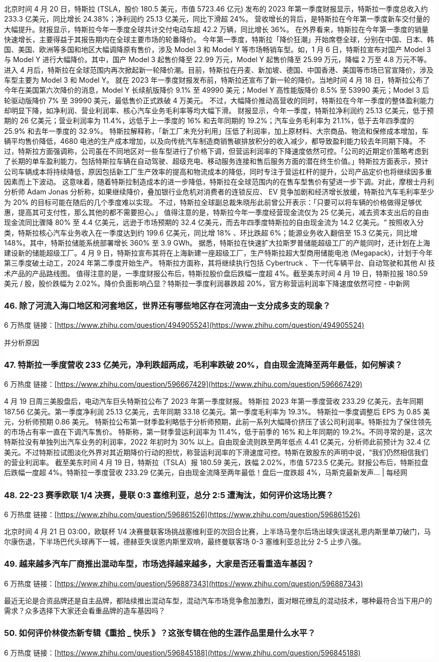 北京时间 4 月 20 日，特斯拉 (TSLA，股价 180.5 美元，市值 5723.46 亿元) 发布的 2023 年第一季度财报显示，特斯拉一季度总收入约 233.3 亿美元，同比增长 24.38%；净利润约 25.13 亿美元，同比下滑超 24%。 营收增长的背后，是特斯拉在今年第一季度新车交付量的大幅提升。财报显示，特斯拉今年一季度全球共计交付电动车超 42.2 万辆，同比增长 36%。 在外界看来，特斯拉在今年第一季度的销量快速增长，主要得益于其报告期内在全球主要市场的轮番降价。 今年第一季度，特斯拉「降价狂潮」开始席卷全球，分别在中国、日本、韩国、美国、欧洲等多国和地区大幅调降原有售价，涉及 Model 3 和 Model Y 等市场畅销车型。如，1 月 6 日，特斯拉宣布对国产 Model 3 与 Model Y 进行大幅降价。其中，国产 Model 3 起售价降至 22.99 万元，Model Y 起售价降至 25.99 万元，降幅 2 万至 4.8 万元不等。 进入 4 月后，特斯拉在全球范围内再次掀起新一轮降价潮。目前，特斯拉在丹麦、新加坡、德国、中国香港、美国等市场已官宣降价，涉及车型主要为 Model 3 和 Model Y。 就在 2023 年一季度财报发布前，特斯拉还宣布了新一轮的降价。当地时间 4 月 18 日，特斯拉公布了今年在美国第六次降价的消息，Model Y 长续航版降价 9.1% 至 49990 美元；Model Y 高性能版降价 8.5% 至 53990 美元；Model 3 后轮驱动版降价 7% 至 39990 美元，最低售价正式跌破 4 万美元。 不过，大幅降价推动高营收的同时，特斯拉在今年一季度的整体盈利能力却明显下降，如净利润、营业利润率、核心汽车业务毛利率等均大幅下滑。 财报显示，今年一季度，特斯拉净利润约 25.13 亿美元，低于预期的 26 亿美元；营业利润率为 11.4%，远低于上一季度的 16% 和去年同期的 19.2%；汽车业务毛利率为 21.1%，低于去年四季度的 25.9% 和去年一季度的 32.9%。 特斯拉解释称，「新工厂未充分利用」压低了利润率，加上原材料、大宗商品、物流和保修成本增加，车辆平均售价降低，4680 电池的生产成本增加，以及向传统汽车制造商销售碳排放积分的收入减少，都导致盈利能力较去年同期下降。 不过，特斯拉方面强调称，公司虽在不同地区对一些车型进行了价格下调，但营运利润率的下降速度依然可控。「公司的近期定价策略考虑到了长期的单车盈利能力，包括特斯拉车辆在自动驾驶、超级充电、移动服务连接和售后服务方面的潜在终生价值。」特斯拉方面表示，预计公司车辆成本将持续降低，原因包括新工厂生产效率的提高和物流成本的降低，同时专注于营运杠杆的提升，公司产品定价也将继续因多重因素而上下波动。 这意味着，随着特斯拉制造成本的进一步降低，特斯拉在全球范围内的在售车型售价有望进一步下调。对此，摩根士丹利分析师 Adam Jonas 分析称，如果继续降价，叠加银行业危机对消费者的连锁反应、 EV 竞争加剧和经济增长放缓，特斯拉汽车毛利率至少为 20% 的目标可能在随后的几个季度难以实现。 不过，特斯拉全球副总裁朱晓彤此前曾公开表示：「只要可以将车辆的价格做得足够优惠，提高其可支付性，那么其他的都不需要担心。」 值得注意的是，特斯拉今年一季度经营现金流仅为 25 亿美元，减去资本支出后的自由现金流同比骤降 80% 至 4.4 亿美元，远逊于市场预期的 32.4 亿美元，而去年四季度特斯拉的自由现金流为 14.2 亿美元。“ 按照收入分类，特斯拉核心汽车业务收入在一季度达到约 199.6 亿美元，同比增 18% 、环比跌超 6%；能源业务收入翻倍至 15.3 亿美元，同比增 148%。其中，特斯拉储能系统部署增长 360% 至 3.9 GWh。 据悉，特斯拉在快速扩大拉斯罗普储能超级工厂的产能同时，还计划在上海建设新的储能超级工厂。4 月 9 日，特斯拉宣布其将在上海新建一座超级工厂，生产特斯拉超大型商用储能电池 (Megapack)，计划于今年第三季度破土动工，2024 年第二季度开始生产。 特斯拉方面称，其将继续执行包括 Cybertruck 、下一代车辆平台、自动驾驶和其他 AI 技术产品的产品路线图。 值得注意的是，一季度财报公布后，特斯拉股价盘后跌幅一度超 4%。截至美东时间 4 月 19 日，特斯拉报 180.59 美元 / 股，股价跌幅为 2.02%。降价负面影响凸显？特斯拉一季度利润暴跌超 20%，官方称营运利润率下降速度依然可控 - 中新网

### 46. 除了河流入海口地区和河套地区，世界还有哪些地区存在河流由一支分成多支的现象？
6 万热度 链接：[https://www.zhihu.com/question/494905524](https://www.zhihu.com/question/494905524)

并分析原因

### 47. 特斯拉一季度营收 233 亿美元，净利跌超两成，毛利率跌破 20%，自由现金流降至两年最低，如何解读？
6 万热度 链接：[https://www.zhihu.com/question/596667429](https://www.zhihu.com/question/596667429)

4 月 19 日周三美股盘后，电动汽车巨头特斯拉公布了 2023 年第一季度财报。 特斯拉 2023 年第一季度营收 233.29 亿美元，去年同期 187.56 亿美元。第一季度净利润 25.13 亿美元，去年同期 33.18 亿美元。第一季度毛利率为 19.3%。 特斯拉一季度调整后 EPS 为 0.85 美元，分析师预期 0.86 美元。 特斯拉公布第一财季盈利略低于分析师预期，此前一系列大幅降价挤压了该公司利润率。特斯拉为了保住领先的市场占有率一直在下调汽车售价。 特斯称，第一财季营运利润率为 11.4%，低于前季的 16% 和上年同期的 19.2%。不同寻常的是，这次特斯拉没有单独列出汽车业务的利润率，2022 年初时为 30% 以上。自由现金流则跌至两年低点 4.41 亿美元，分析师此前预计为 32.4 亿美元。不过特斯拉试图淡化外界对其近期降价行动的担忧，称营运利润率的下滑速度可控。特斯在致股东的声明中说，“我们仍然相信我们的营业利润率。 截至美东时间 4 月 19 日，特斯拉（TSLA）报 180.59 美元，跌幅 2.02%，市值 5723.5 亿美元。财报公布后，特斯拉盘后跌幅一度超 4%。特斯拉一季度营收 233.29 亿美元，自由现金流降至两年最低！盘后一度跌超 4%，马斯克最新发声... | 每经网

### 48. 22-23 赛季欧联 1/4 决赛，曼联 0:3 塞维利亚，总分 2:5 遭淘汰，如何评价这场比赛？
6 万热度 链接：[https://www.zhihu.com/question/596861526](https://www.zhihu.com/question/596861526)

北京时间 4 月 21 日 03:00，欧联杯 1/4 决赛曼联客场挑战塞维利亚的次回合比赛，上半场马奎尔后场出球失误送礼恩内斯里单刀破门，马尔康伤退，下半场巴代头球再下一城，德赫亚失误恩内斯里双响，最终曼联客场 0-3 塞维利亚总比分 2-5 止步八强。

### 49. 越来越多汽车厂商推出混动车型，市场选择越来越多，大家是否还看重造车基因？
6 万热度 链接：[https://www.zhihu.com/question/596887343](https://www.zhihu.com/question/596887343)

最近无论是合资品牌还是自主品牌，都陆续推出混动车型，混动汽车市场竞争愈加激烈，面对眼花缭乱的混动技术，哪种最符合当下用户的需求？众多选择下大家还会看重品牌的造车基因吗？

### 50. 如何评价林俊杰新专辑《重拾 _ 快乐 》？这张专辑在他的生涯作品里是什么水平？
6 万热度 链接：[https://www.zhihu.com/question/596845188](https://www.zhihu.com/question/596845188)



